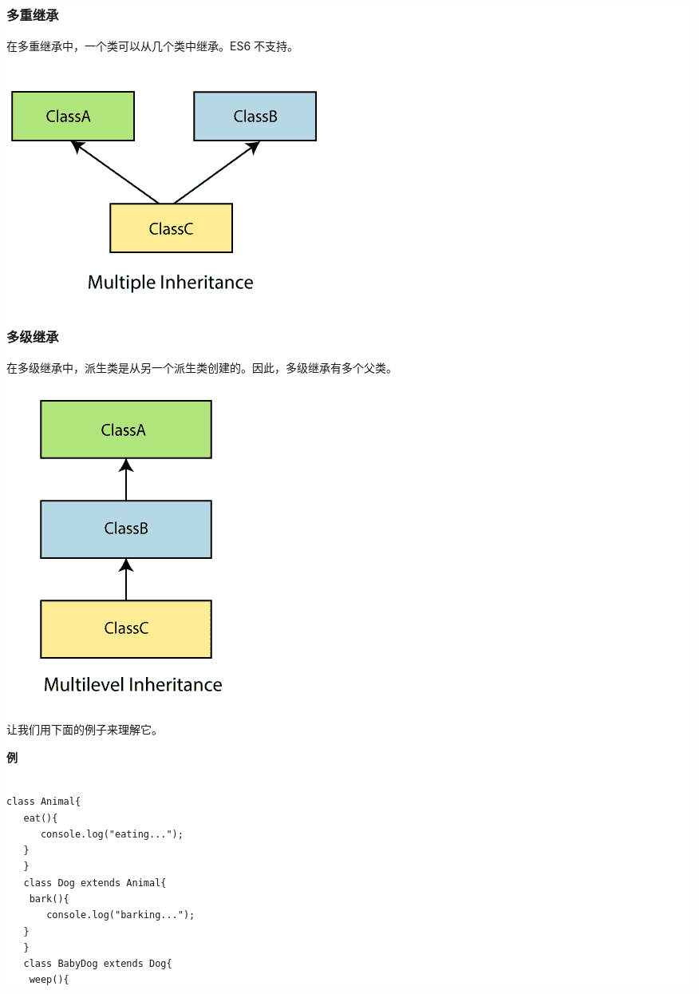 ### 多重继承

在多重继承中，一个类可以从几个类中继承。ES6 不支持。

![ES6 Classes](img/b9687807f0de18a90f8d735a28254944.png)

### 多级继承

在多级继承中，派生类是从另一个派生类创建的。因此，多级继承有多个父类。

![ES6 Classes](img/eeca59de2a50863bfb451573e4d81c1e.png)

让我们用下面的例子来理解它。

**例**

```

class Animal{  
   eat(){
      console.log("eating...");
   }  
   }  
   class Dog extends Animal{  
    bark(){
       console.log("barking...");
   }  
   }  
   class BabyDog extends Dog{  
    weep(){
```